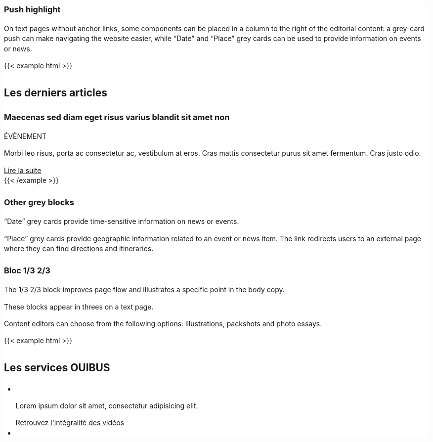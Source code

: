 ### Push highlight

On text pages without anchor links, some components can be placed in a column to the right of the editorial content: a grey-card push can make navigating the website easier, while “Date” and “Place” grey cards can be used to provide information on events or news.

{{< example html >}}
<div class="row">
  <div class="col-md-7">
  </div>
  <div class="col-md-5">
    <div class="d-flex flex-column edito-push-highlight-bg gx-3 gy-4 gx-md-4 rounded">
      <div class="d-flex flex-column flex-fluid">
	<h2 class="order-0 mb-5">Les derniers articles</h2>
	<h3 class="order-2 display-3 mb-3">Maecenas sed diam eget risus varius blandit sit amet non</h3>
	<p class="order-1 display-5 text-uppercase text-primary">ÉVÈNEMENT</p>
	<p class="order-3">Morbi leo risus, porta ac consectetur ac, vestibulum at eros. Cras mattis consectetur purus sit amet fermentum. Cras justo odio.</p>
	<div class="order-4 d-flex align-items-end flex-fluid">
	  <a href="#" class="btn btn-link">Lire la suite <i class="icons-arrow-next icons-size-x5 ml-2" aria-hidden="true"></i></a>
	</div>
      </div>
    </div>
  </div>
</div>
{{< /example >}}

### Other grey blocks
“Date” grey cards provide time-sensitive information on news or events.

“Place” grey cards provide geographic information related to an event or news item. The link redirects users to an external page where they can find directions and itineraries.

### Bloc 1/3 2/3

The 1/3 2/3 block improves page flow and illustrates a specific point in the body copy.

These blocks appear in threes on a text page.

Content editors can choose from the following options: illustrations, packshots and photo essays.

{{< example html >}}
<div style="max-width: 41.000rem">
  <h2 class="display-3 text-primary mb-4">Les services OUIBUS</h2>
  <ul class="list-unstyled">
    <li class="gb-4">
      <div class="d-flex flex-column flex-md-row">
        <div class="col-auto gr-md-4 px-0 pb-4 pb-md-0">
          <img alt="" class="w-100 w-md-auto rounded" width="221" src="https://dummyimage.com/221x133/d7d7d7/333" />
        </div>
        <div class="d-flex flex-column justify-content-center">
          <p>Lorem ipsum dolor sit amet, consectetur adipisicing elit.</p>
          <a href="#" class="btn btn-link">Retrouvez l'intégralité des vidéos <i class="icons-arrow-next icons-size-x5 ml-2" aria-hidden="true"></i></a>
        </div>
      </div>
    </li>
    <li class="gb-4">
      <div class="d-flex flex-column flex-md-row">
        <div class="col-auto gr-md-4 px-0 pb-4 pb-md-0">
          <img alt="" class="w-100 w-md-auto rounded" width="221" src="https://dummyimage.com/221x133/d7d7d7/333" />
        </div>
        <div class="d-flex flex-column justify-content-center">
